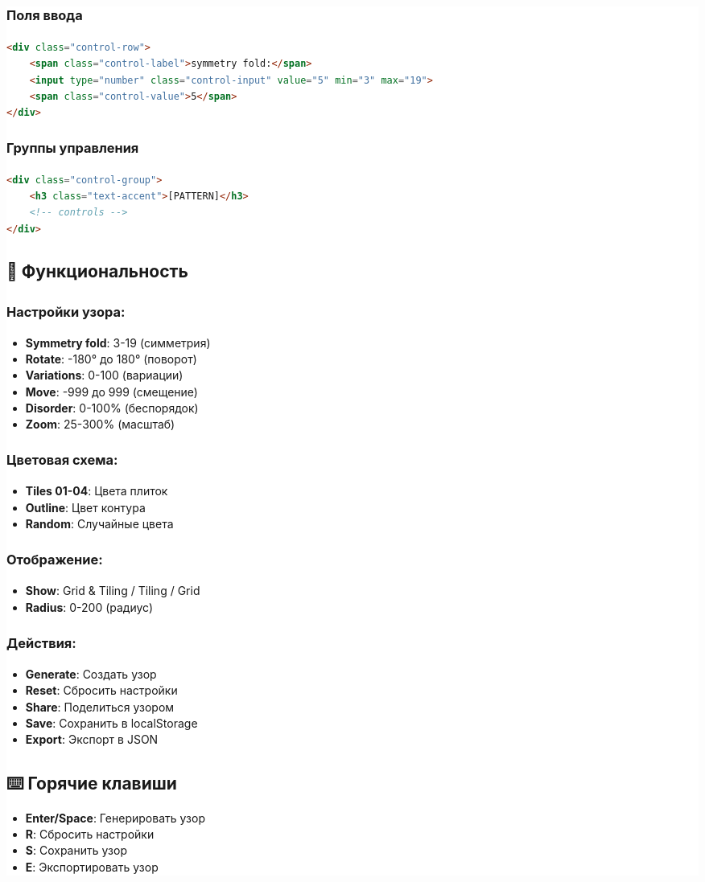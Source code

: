 ### Поля ввода
```html
<div class="control-row">
    <span class="control-label">symmetry fold:</span>
    <input type="number" class="control-input" value="5" min="3" max="19">
    <span class="control-value">5</span>
</div>
```

### Группы управления
```html
<div class="control-group">
    <h3 class="text-accent">[PATTERN]</h3>
    <!-- controls -->
</div>
```

## 🎯 Функциональность

### Настройки узора:
- **Symmetry fold**: 3-19 (симметрия)
- **Rotate**: -180° до 180° (поворот)
- **Variations**: 0-100 (вариации)
- **Move**: -999 до 999 (смещение)
- **Disorder**: 0-100% (беспорядок)
- **Zoom**: 25-300% (масштаб)

### Цветовая схема:
- **Tiles 01-04**: Цвета плиток
- **Outline**: Цвет контура
- **Random**: Случайные цвета

### Отображение:
- **Show**: Grid & Tiling / Tiling / Grid
- **Radius**: 0-200 (радиус)

### Действия:
- **Generate**: Создать узор
- **Reset**: Сбросить настройки
- **Share**: Поделиться узором
- **Save**: Сохранить в localStorage
- **Export**: Экспорт в JSON

## ⌨️ Горячие клавиши

- **Enter/Space**: Генерировать узор
- **R**: Сбросить настройки
- **S**: Сохранить узор
- **E**: Экспортировать узор
